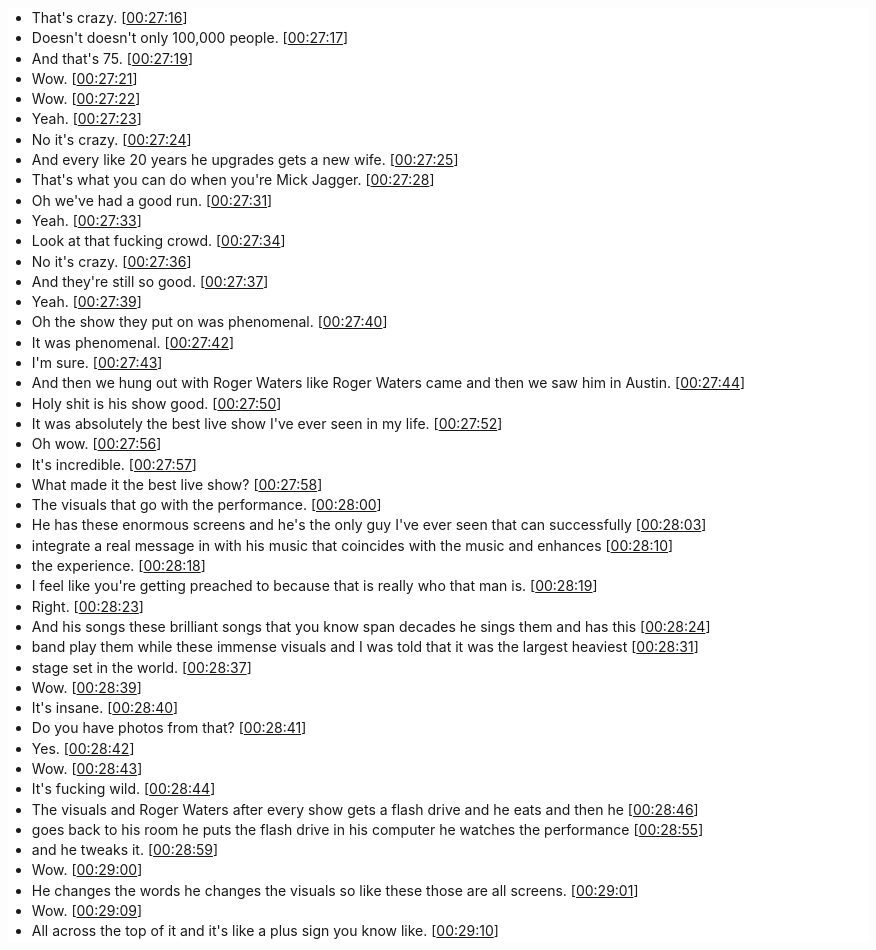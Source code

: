 *  That's crazy. [[00:27:16](https://www.youtube.com/watch?v=Wtf2QIGH_uo&t=1636.0s)]
*  Doesn't doesn't only 100,000 people. [[00:27:17](https://www.youtube.com/watch?v=Wtf2QIGH_uo&t=1637.0s)]
*  And that's 75. [[00:27:19](https://www.youtube.com/watch?v=Wtf2QIGH_uo&t=1639.0s)]
*  Wow. [[00:27:21](https://www.youtube.com/watch?v=Wtf2QIGH_uo&t=1641.0s)]
*  Wow. [[00:27:22](https://www.youtube.com/watch?v=Wtf2QIGH_uo&t=1642.0s)]
*  Yeah. [[00:27:23](https://www.youtube.com/watch?v=Wtf2QIGH_uo&t=1643.0s)]
*  No it's crazy. [[00:27:24](https://www.youtube.com/watch?v=Wtf2QIGH_uo&t=1644.0s)]
*  And every like 20 years he upgrades gets a new wife. [[00:27:25](https://www.youtube.com/watch?v=Wtf2QIGH_uo&t=1645.0s)]
*  That's what you can do when you're Mick Jagger. [[00:27:28](https://www.youtube.com/watch?v=Wtf2QIGH_uo&t=1648.0s)]
*  Oh we've had a good run. [[00:27:31](https://www.youtube.com/watch?v=Wtf2QIGH_uo&t=1651.0s)]
*  Yeah. [[00:27:33](https://www.youtube.com/watch?v=Wtf2QIGH_uo&t=1653.0s)]
*  Look at that fucking crowd. [[00:27:34](https://www.youtube.com/watch?v=Wtf2QIGH_uo&t=1654.0s)]
*  No it's crazy. [[00:27:36](https://www.youtube.com/watch?v=Wtf2QIGH_uo&t=1656.0s)]
*  And they're still so good. [[00:27:37](https://www.youtube.com/watch?v=Wtf2QIGH_uo&t=1657.0s)]
*  Yeah. [[00:27:39](https://www.youtube.com/watch?v=Wtf2QIGH_uo&t=1659.0s)]
*  Oh the show they put on was phenomenal. [[00:27:40](https://www.youtube.com/watch?v=Wtf2QIGH_uo&t=1660.0s)]
*  It was phenomenal. [[00:27:42](https://www.youtube.com/watch?v=Wtf2QIGH_uo&t=1662.0s)]
*  I'm sure. [[00:27:43](https://www.youtube.com/watch?v=Wtf2QIGH_uo&t=1663.0s)]
*  And then we hung out with Roger Waters like Roger Waters came and then we saw him in Austin. [[00:27:44](https://www.youtube.com/watch?v=Wtf2QIGH_uo&t=1664.0s)]
*  Holy shit is his show good. [[00:27:50](https://www.youtube.com/watch?v=Wtf2QIGH_uo&t=1670.0s)]
*  It was absolutely the best live show I've ever seen in my life. [[00:27:52](https://www.youtube.com/watch?v=Wtf2QIGH_uo&t=1672.0s)]
*  Oh wow. [[00:27:56](https://www.youtube.com/watch?v=Wtf2QIGH_uo&t=1676.0s)]
*  It's incredible. [[00:27:57](https://www.youtube.com/watch?v=Wtf2QIGH_uo&t=1677.0s)]
*  What made it the best live show? [[00:27:58](https://www.youtube.com/watch?v=Wtf2QIGH_uo&t=1678.0s)]
*  The visuals that go with the performance. [[00:28:00](https://www.youtube.com/watch?v=Wtf2QIGH_uo&t=1680.0s)]
*  He has these enormous screens and he's the only guy I've ever seen that can successfully [[00:28:03](https://www.youtube.com/watch?v=Wtf2QIGH_uo&t=1683.0s)]
*  integrate a real message in with his music that coincides with the music and enhances [[00:28:10](https://www.youtube.com/watch?v=Wtf2QIGH_uo&t=1690.0s)]
*  the experience. [[00:28:18](https://www.youtube.com/watch?v=Wtf2QIGH_uo&t=1698.0s)]
*  I feel like you're getting preached to because that is really who that man is. [[00:28:19](https://www.youtube.com/watch?v=Wtf2QIGH_uo&t=1699.0s)]
*  Right. [[00:28:23](https://www.youtube.com/watch?v=Wtf2QIGH_uo&t=1703.0s)]
*  And his songs these brilliant songs that you know span decades he sings them and has this [[00:28:24](https://www.youtube.com/watch?v=Wtf2QIGH_uo&t=1704.0s)]
*  band play them while these immense visuals and I was told that it was the largest heaviest [[00:28:31](https://www.youtube.com/watch?v=Wtf2QIGH_uo&t=1711.0s)]
*  stage set in the world. [[00:28:37](https://www.youtube.com/watch?v=Wtf2QIGH_uo&t=1717.0s)]
*  Wow. [[00:28:39](https://www.youtube.com/watch?v=Wtf2QIGH_uo&t=1719.0s)]
*  It's insane. [[00:28:40](https://www.youtube.com/watch?v=Wtf2QIGH_uo&t=1720.0s)]
*  Do you have photos from that? [[00:28:41](https://www.youtube.com/watch?v=Wtf2QIGH_uo&t=1721.0s)]
*  Yes. [[00:28:42](https://www.youtube.com/watch?v=Wtf2QIGH_uo&t=1722.0s)]
*  Wow. [[00:28:43](https://www.youtube.com/watch?v=Wtf2QIGH_uo&t=1723.0s)]
*  It's fucking wild. [[00:28:44](https://www.youtube.com/watch?v=Wtf2QIGH_uo&t=1724.0s)]
*  The visuals and Roger Waters after every show gets a flash drive and he eats and then he [[00:28:46](https://www.youtube.com/watch?v=Wtf2QIGH_uo&t=1726.0s)]
*  goes back to his room he puts the flash drive in his computer he watches the performance [[00:28:55](https://www.youtube.com/watch?v=Wtf2QIGH_uo&t=1735.0s)]
*  and he tweaks it. [[00:28:59](https://www.youtube.com/watch?v=Wtf2QIGH_uo&t=1739.0s)]
*  Wow. [[00:29:00](https://www.youtube.com/watch?v=Wtf2QIGH_uo&t=1740.0s)]
*  He changes the words he changes the visuals so like these those are all screens. [[00:29:01](https://www.youtube.com/watch?v=Wtf2QIGH_uo&t=1741.0s)]
*  Wow. [[00:29:09](https://www.youtube.com/watch?v=Wtf2QIGH_uo&t=1749.0s)]
*  All across the top of it and it's like a plus sign you know like. [[00:29:10](https://www.youtube.com/watch?v=Wtf2QIGH_uo&t=1750.0s)]